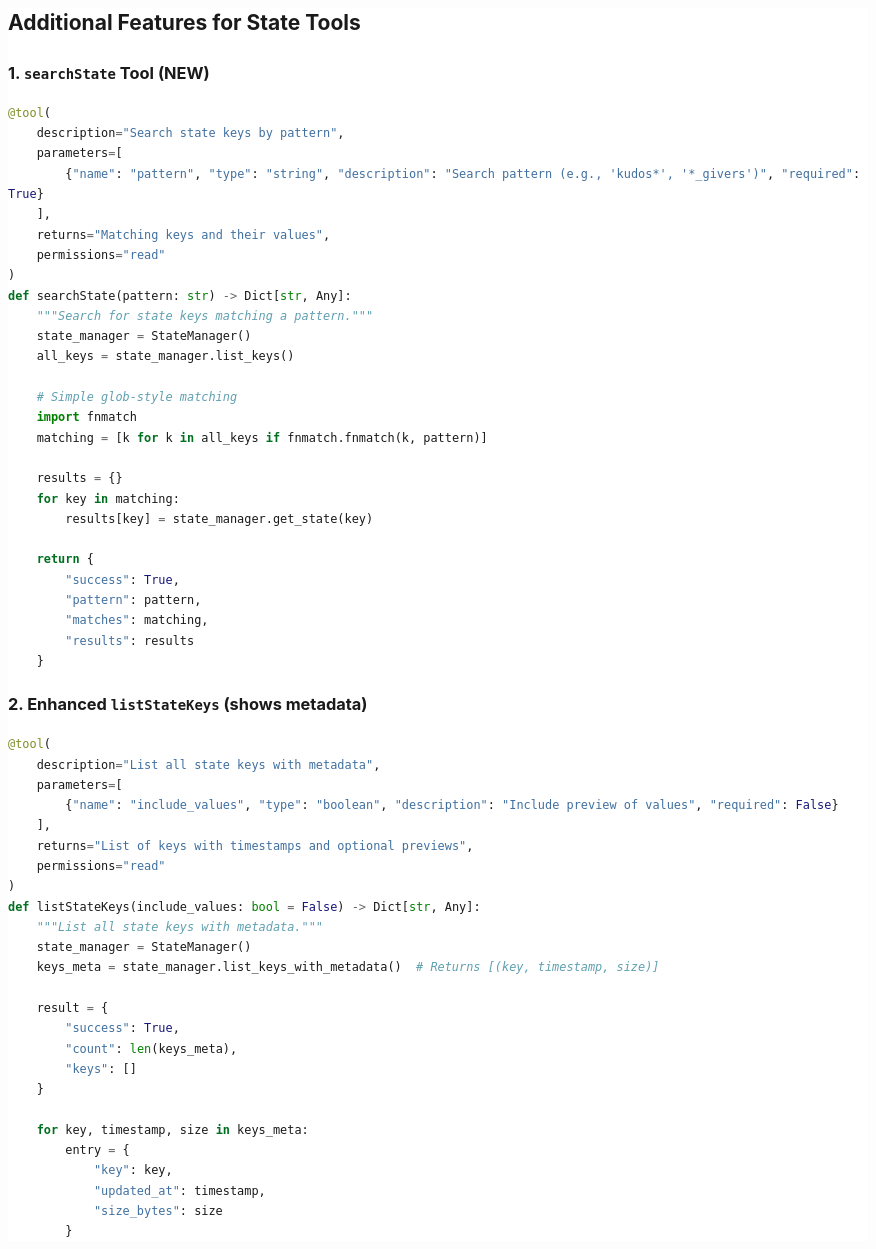 
## Additional Features for State Tools

### 1. `searchState` Tool (NEW)
```python
@tool(
    description="Search state keys by pattern",
    parameters=[
        {"name": "pattern", "type": "string", "description": "Search pattern (e.g., 'kudos*', '*_givers')", "required": True}
    ],
    returns="Matching keys and their values",
    permissions="read"
)
def searchState(pattern: str) -> Dict[str, Any]:
    """Search for state keys matching a pattern."""
    state_manager = StateManager()
    all_keys = state_manager.list_keys()
    
    # Simple glob-style matching
    import fnmatch
    matching = [k for k in all_keys if fnmatch.fnmatch(k, pattern)]
    
    results = {}
    for key in matching:
        results[key] = state_manager.get_state(key)
    
    return {
        "success": True,
        "pattern": pattern,
        "matches": matching,
        "results": results
    }
```

### 2. Enhanced `listStateKeys` (shows metadata)
```python
@tool(
    description="List all state keys with metadata",
    parameters=[
        {"name": "include_values", "type": "boolean", "description": "Include preview of values", "required": False}
    ],
    returns="List of keys with timestamps and optional previews",
    permissions="read"
)
def listStateKeys(include_values: bool = False) -> Dict[str, Any]:
    """List all state keys with metadata."""
    state_manager = StateManager()
    keys_meta = state_manager.list_keys_with_metadata()  # Returns [(key, timestamp, size)]
    
    result = {
        "success": True,
        "count": len(keys_meta),
        "keys": []
    }
    
    for key, timestamp, size in keys_meta:
        entry = {
            "key": key,
            "updated_at": timestamp,
            "size_bytes": size
        }
```